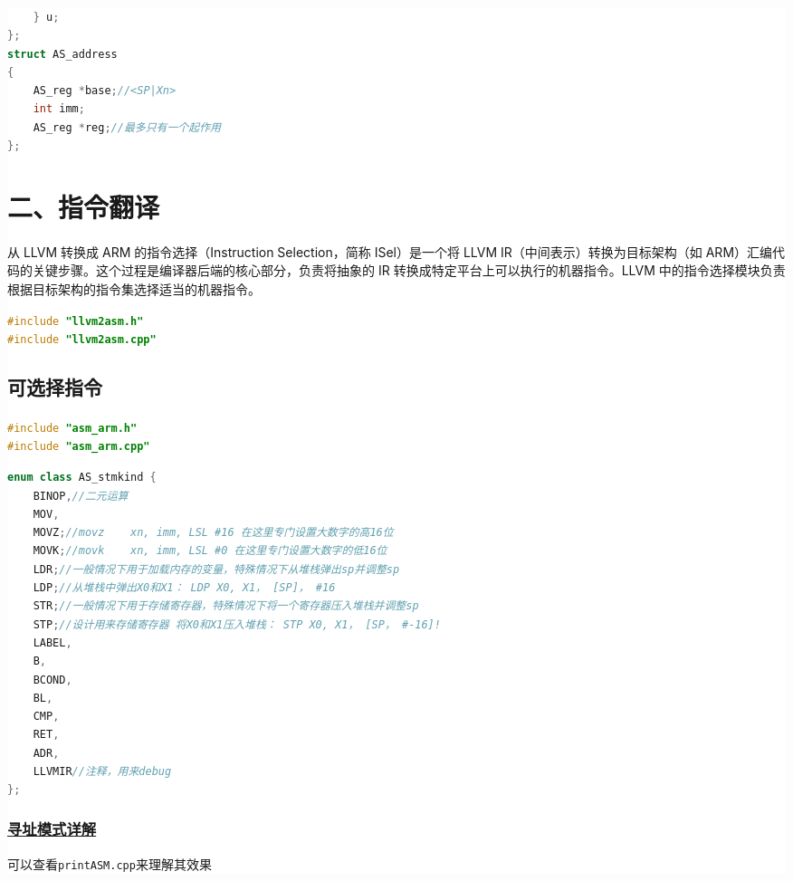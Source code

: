 ```cpp
    } u;
};
struct AS_address
{
    AS_reg *base;//<SP|Xn>
    int imm;
    AS_reg *reg;//最多只有一个起作用
};
```



# 二、指令翻译

从 LLVM 转换成 ARM 的指令选择（Instruction Selection，简称 ISel）是一个将 LLVM IR（中间表示）转换为目标架构（如 ARM）汇编代码的关键步骤。这个过程是编译器后端的核心部分，负责将抽象的 IR 转换成特定平台上可以执行的机器指令。LLVM 中的指令选择模块负责根据目标架构的指令集选择适当的机器指令。

```c++
#include "llvm2asm.h"
#include "llvm2asm.cpp"
```

## 可选择指令

```c++
#include "asm_arm.h"
#include "asm_arm.cpp"
```

```c++
enum class AS_stmkind {
    BINOP,//二元运算
    MOV,
    MOVZ;//movz    xn, imm, LSL #16 在这里专门设置大数字的高16位
    MOVK;//movk    xn, imm, LSL #0 在这里专门设置大数字的低16位
    LDR;//一般情况下用于加载内存的变量，特殊情况下从堆栈弹出sp并调整sp
    LDP;//从堆栈中弹出X0和X1： LDP X0, X1， [SP]， #16
    STR;//一般情况下用于存储寄存器，特殊情况下将一个寄存器压入堆栈并调整sp
    STP;//设计用来存储寄存器 将X0和X1压入堆栈： STP X0, X1， [SP， #-16]!
    LABEL,
    B,
    BCOND,
    BL,
    CMP,
    RET,
    ADR,
    LLVMIR//注释，用来debug
};
```

### [寻址模式详解](https://zhuanlan.zhihu.com/p/624008784)

可以查看`printASM.cpp`来理解其效果
